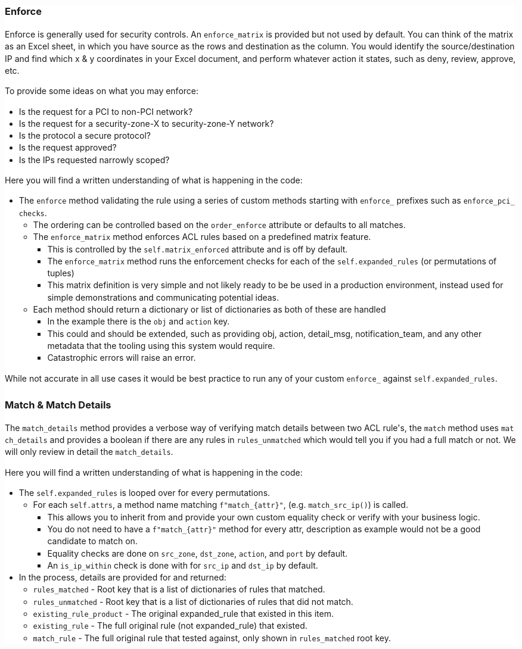 ### Enforce

Enforce is generally used for security controls. An `enforce_matrix` is provided but not used by default. You can think of the matrix as an Excel sheet, in which you have source as the rows and destination as the column. You would identify the source/destination IP and find which x & y coordinates in your Excel document, and perform whatever action it states, such as deny, review, approve, etc.

To provide some ideas on what you may enforce:

- Is the request for a PCI to non-PCI network?
- Is the request for a security-zone-X to security-zone-Y network?
- Is the protocol a secure protocol?
- Is the request approved?
- Is the IPs requested narrowly scoped?

Here you will find a written understanding of what is happening in the code:

- The `enforce` method validating the rule using a series of custom methods starting with `enforce_` prefixes such as `enforce_pci_checks`.
    - The ordering can be controlled based on the `order_enforce` attribute or defaults to all matches.
    - The `enforce_matrix` method enforces ACL rules based on a predefined matrix feature.
        - This is controlled by the `self.matrix_enforced` attribute and is off by default.
        - The `enforce_matrix` method runs the enforcement checks for each of the `self.expanded_rules` (or permutations of tuples)
        - This matrix definition is very simple and not likely ready to be be used in a production environment, instead used for simple demonstrations and communicating potential ideas.
    - Each method should return a dictionary or list of dictionaries as both of these are handled
        - In the example there is the `obj` and `action` key.
        - This could and should be extended, such as providing obj, action, detail_msg, notification_team, and any other metadata that the tooling using this system would require.
        - Catastrophic errors will raise an error.

While not accurate in all use cases it would be best practice to run any of your custom `enforce_` against `self.expanded_rules`. 

### Match & Match Details

The `match_details` method provides a verbose way of verifying match details between two ACL rule's, the `match` method uses `match_details` and provides a boolean if there are any rules in `rules_unmatched` which would tell you if you had a full match or not. We will only review in detail the `match_details`.

Here you will find a written understanding of what is happening in the code:

- The `self.expanded_rules` is looped over for every permutations.
    - For each `self.attrs`, a method name matching `f"match_{attr}"`, (e.g. `match_src_ip()`) is called.
        - This allows you to inherit from and provide your own custom equality check or verify with your business logic.
        - You do not need to have a `f"match_{attr}"` method for every attr, description as example would not be a good candidate to match on.
        - Equality checks are done on `src_zone`, `dst_zone`, `action`, and `port` by default.
        - An `is_ip_within` check is done with for `src_ip` and `dst_ip` by default.
- In the process, details are provided for and returned:
    - `rules_matched` - Root key that is a list of dictionaries of rules that matched.
    - `rules_unmatched` - Root key that is a list of dictionaries of rules that did not match.
    - `existing_rule_product` - The original expanded_rule that existed in this item.
    - `existing_rule` - The full original rule (not expanded_rule) that existed.
    - `match_rule` - The full original rule that tested against, only shown in `rules_matched` root key.
